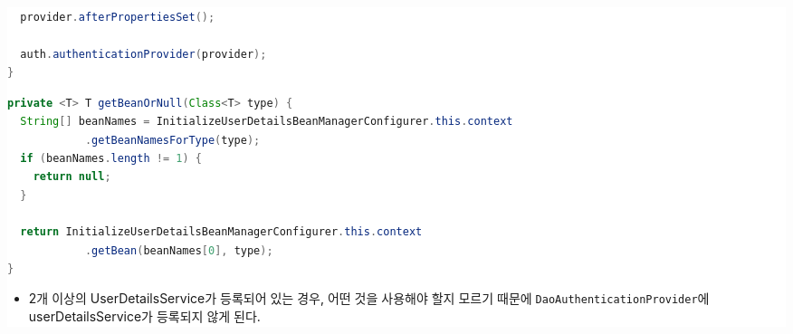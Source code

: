 ```java
  provider.afterPropertiesSet();

  auth.authenticationProvider(provider);
}
```

```java
private <T> T getBeanOrNull(Class<T> type) {
  String[] beanNames = InitializeUserDetailsBeanManagerConfigurer.this.context
			.getBeanNamesForType(type);
  if (beanNames.length != 1) {
    return null;
  }

  return InitializeUserDetailsBeanManagerConfigurer.this.context
			.getBean(beanNames[0], type);
}
```

- 2개 이상의 UserDetailsService가 등록되어 있는 경우, 어떤 것을 사용해야 할지 모르기 때문에
`DaoAuthenticationProvider`에 userDetailsService가 등록되지 않게 된다.